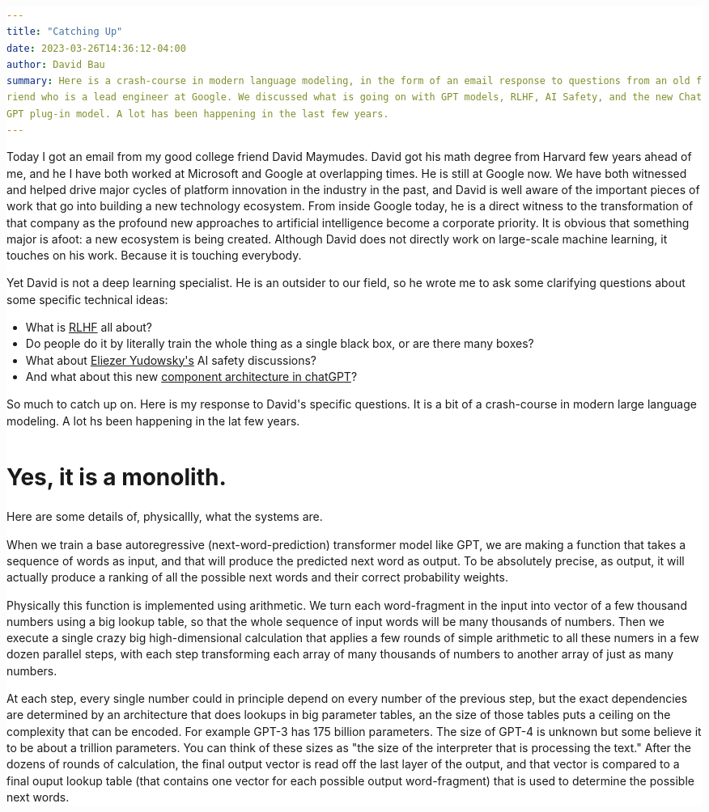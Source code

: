 ```yaml
---
title: "Catching Up"
date: 2023-03-26T14:36:12-04:00
author: David Bau
summary: Here is a crash-course in modern language modeling, in the form of an email response to questions from an old friend who is a lead engineer at Google. We discussed what is going on with GPT models, RLHF, AI Safety, and the new ChatGPT plug-in model. A lot has been happening in the last few years.
---
```


Today I got an email from my good college friend David Maymudes.  David got his math degree from Harvard few years ahead of me, and he I have both worked at Microsoft and Google at overlapping times. He is still at Google now.  We have both witnessed and helped drive major cycles of platform innovation in the industry in the past, and David is well aware of the important pieces of work that go into building a new technology ecosystem.  From inside Google today, he is a direct witness to the transformation of that company as the profound new approaches to artificial intelligence become a corporate priority.  It is obvious that something major is afoot: a new ecosystem is being created.  Although David does not directly work on large-scale machine learning, it touches on his work. Because it is touching everybody.

Yet David is not a deep learning specialist.  He is an outsider to our field, so he wrote me to ask some clarifying questions about some specific technical ideas:
  * What is [RLHF](https://huggingface.co/blog/rlhf) all about?
  * Do people do it by literally train the whole thing as a single black box, or are there many boxes?
  * What about [Eliezer Yudowsky's](https://www.youtube.com/watch?v=EUjc1WuyPT8) AI safety discussions?
  * And what about this new [component architecture in chatGPT](https://openai.com/blog/chatgpt-plugins)?

So much to catch up on.  Here is my response to David's specific questions.  It is a bit of a crash-course in modern large language modeling.  A lot hs been happening in the lat few years.

# Yes, it is a monolith.

Here are some details of, physicallly, what the systems are.

When we train a base autoregressive (next-word-prediction) transformer model like GPT, we are making a function that takes a sequence of words as input, and that will produce the predicted next word as output. To be absolutely precise, as output, it will actually produce a ranking of all the possible next words and their correct probability weights.

Physically this function is implemented using arithmetic.  We turn each word-fragment in the input into vector of a few thousand numbers using a big lookup table, so that the whole sequence of input words will be many thousands of numbers.  Then we execute a single crazy big high-dimensional calculation that applies a few rounds of simple arithmetic to all these numers in a few dozen parallel steps, with each step transforming each array of many thousands of numbers to another array of just as many numbers.

At each step, every single number could in principle depend on every number of the previous step, but the exact dependencies are determined by an architecture that does lookups in big parameter tables, an the size of those tables puts a ceiling on the complexity that can be encoded.  For example GPT-3 has 175 billion parameters.  The size of GPT-4 is unknown but some believe it to be about a trillion parameters.  You can think of these sizes as "the size of the interpreter that is processing the text." After the dozens of rounds of calculation, the final output vector is read off the last layer of the output, and that vector is compared to a final ouput lookup table (that contains one vector for each possible output word-fragment) that is used to determine the possible next words.
